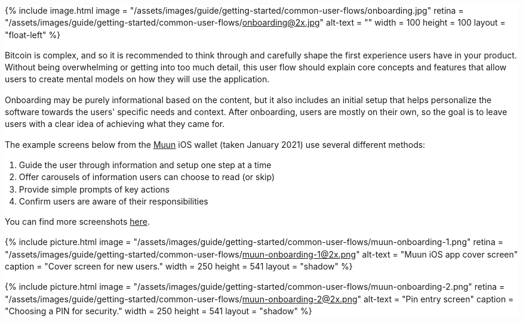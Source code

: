 <div class="center" markdown="1">

{% include image.html
   image = "/assets/images/guide/getting-started/common-user-flows/onboarding.jpg"
   retina = "/assets/images/guide/getting-started/common-user-flows/onboarding@2x.jpg"
   alt-text = ""
   width = 100
   height = 100
   layout = "float-left"
%}

Bitcoin is complex, and so it is recommended to think through and carefully shape the first experience users have in your product. Without being overwhelming or getting into too much detail, this user flow should explain core concepts and features that allow users to create mental models on how they will use the application.

Onboarding may be purely informational based on the content, but it also includes an initial setup that helps personalize the software towards the users' specific needs and context. After onboarding, users are mostly on their own, so the goal is to leave users with a clear idea of achieving what they came for.

The example screens below from the [Muun](https://muun.com/) iOS wallet (taken January 2021) use several different methods:

1. Guide the user through information and setup one step at a time
1. Offer carousels of information users can choose to read (or skip)
1. Provide simple prompts of key actions
1. Confirm users are aware of their responsibilities

You can find more screenshots [here](https://www.figma.com/file/rPyJ0Y8xg0kN4FrHFCeDRg/Muun-wallet?node-id=1%3A40).

</div>


<div class="image-slide-gallery">

{% include picture.html
   image = "/assets/images/guide/getting-started/common-user-flows/muun-onboarding-1.png"
   retina = "/assets/images/guide/getting-started/common-user-flows/muun-onboarding-1@2x.png"
   alt-text = "Muun iOS app cover screen"
   caption = "Cover screen for new users."
   width = 250
   height = 541
   layout = "shadow"
%}

{% include picture.html
   image = "/assets/images/guide/getting-started/common-user-flows/muun-onboarding-2.png"
   retina = "/assets/images/guide/getting-started/common-user-flows/muun-onboarding-2@2x.png"
   alt-text = "Pin entry screen"
   caption = "Choosing a PIN for security."
   width = 250
   height = 541
   layout = "shadow"
%}
